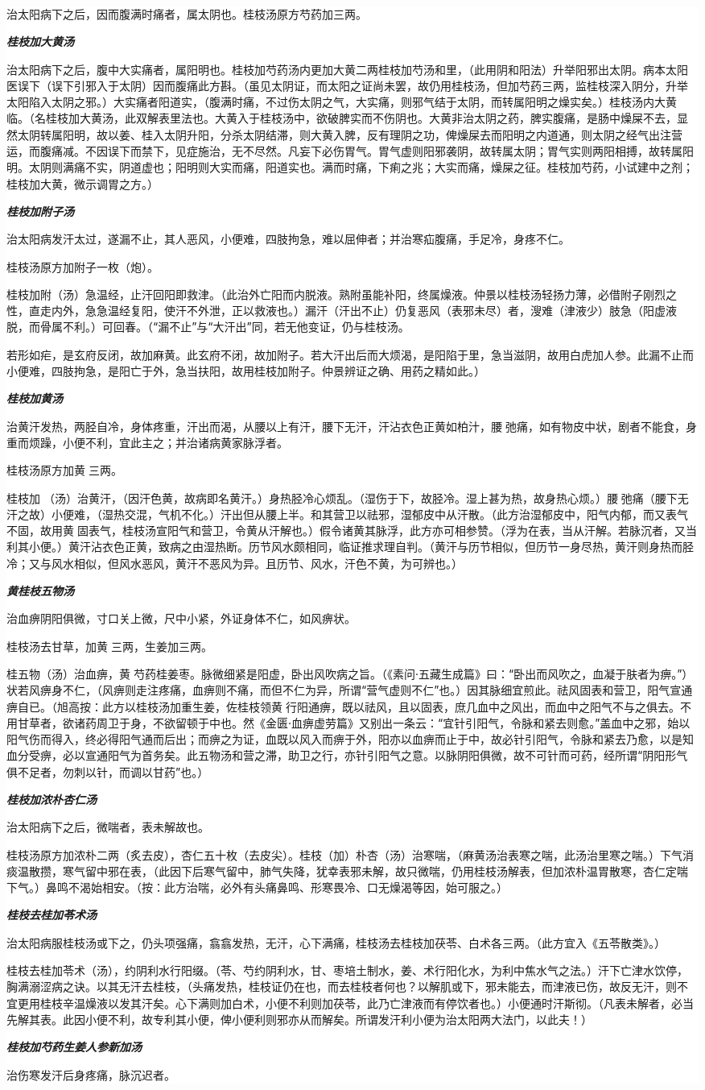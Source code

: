 治太阳病下之后，因而腹满时痛者，属太阴也。桂枝汤原方芍药加三两。  

***桂枝加大黄汤***  

治太阳病下之后，腹中大实痛者，属阳明也。桂枝加芍药汤内更加大黄二两桂枝加芍汤和里，（此用阴和阳法）升举阳邪出太阴。病本太阳医误下（误下引邪入于太阴）因而腹痛此方斟。（虽见太阴证，而太阳之证尚未罢，故仍用桂枝汤，但加芍药三两，监桂枝深入阴分，升举太阳陷入太阴之邪。）大实痛者阳道实，（腹满时痛，不过伤太阴之气，大实痛，则邪气结于太阴，而转属阳明之燥实矣。）桂枝汤内大黄临。（名桂枝加大黄汤，此双解表里法也。大黄入于桂枝汤中，欲破脾实而不伤阴也。大黄非治太阴之药，脾实腹痛，是肠中燥屎不去，显然太阴转属阳明，故以姜、桂入太阴升阳，分杀太阴结滞，则大黄入脾，反有理阴之功，俾燥屎去而阳明之内道通，则太阴之经气出注营运，而腹痛减。不因误下而禁下，见症施治，无不尽然。凡妄下必伤胃气。胃气虚则阳邪袭阴，故转属太阴；胃气实则两阳相搏，故转属阳明。太阴则满痛不实，阴道虚也；阳明则大实而痛，阳道实也。满而时痛，下痢之兆；大实而痛，燥屎之征。桂枝加芍药，小试建中之剂；桂枝加大黄，微示调胃之方。）  

***桂枝加附子汤***  

治太阳病发汗太过，遂漏不止，其人恶风，小便难，四肢拘急，难以屈伸者；并治寒疝腹痛，手足冷，身疼不仁。  

桂枝汤原方加附子一枚（炮）。  

桂枝加附（汤）急温经，止汗回阳即救津。（此治外亡阳而内脱液。熟附虽能补阳，终属燥液。仲景以桂枝汤轻扬力薄，必借附子刚烈之性，直走内外，急急温经复阳，使汗不外泄，正以救液也。）漏汗（汗出不止）仍复恶风（表邪未尽）者，溲难（津液少）肢急（阳虚液脱，而骨属不利。）可回春。（“漏不止”与“大汗出”同，若无他变证，仍与桂枝汤。  

若形如疟，是玄府反闭，故加麻黄。此玄府不闭，故加附子。若大汗出后而大烦渴，是阳陷于里，急当滋阴，故用白虎加人参。此漏不止而小便难，四肢拘急，是阳亡于外，急当扶阳，故用桂枝加附子。仲景辨证之确、用药之精如此。）  

***桂枝加黄汤***  

治黄汗发热，两胫自冷，身体疼重，汗出而渴，从腰以上有汗，腰下无汗，汗沾衣色正黄如柏汁，腰 弛痛，如有物皮中状，剧者不能食，身重而烦躁，小便不利，宜此主之；并治诸病黄家脉浮者。  

桂枝汤原方加黄 三两。  

桂枝加 （汤）治黄汗，（因汗色黄，故病即名黄汗。）身热胫冷心烦乱。（湿伤于下，故胫冷。湿上甚为热，故身热心烦。）腰 弛痛（腰下无汗之故）小便难，（湿热交混，气机不化。）汗出但从腰上半。和其营卫以祛邪，湿郁皮中从汗散。（此方治湿郁皮中，阳气内郁，而又表气不固，故用黄 固表气，桂枝汤宣阳气和营卫，令黄从汗解也。）假令诸黄其脉浮，此方亦可相参赞。（浮为在表，当从汗解。若脉沉者，又当利其小便。）黄汗沾衣色正黄，致病之由湿热断。历节风水颇相同，临证推求理自判。（黄汗与历节相似，但历节一身尽热，黄汗则身热而胫冷；又与风水相似，但风水恶风，黄汗不恶风为异。且历节、风水，汗色不黄，为可辨也。）  

***黄桂枝五物汤***  

治血痹阴阳俱微，寸口关上微，尺中小紧，外证身体不仁，如风痹状。  

桂枝汤去甘草，加黄 三两，生姜加三两。  

桂五物（汤）治血痹，黄 芍药桂姜枣。脉微细紧是阳虚，卧出风吹病之旨。（《素问·五藏生成篇》曰：“卧出而风吹之，血凝于肤者为痹。”）状若风痹身不仁，（风痹则走注疼痛，血痹则不痛，而但不仁为异，所谓“营气虚则不仁”也。）因其脉细宜煎此。祛风固表和营卫，阳气宣通痹自已。（旭高按：此方以桂枝汤加重生姜，佐桂枝领黄 行阳通痹，既以祛风，且以固表，庶几血中之风出，而血中之阳气不与之俱去。不用甘草者，欲诸药周卫于身，不欲留顿于中也。然《金匮·血痹虚劳篇》又别出一条云：“宜针引阳气，令脉和紧去则愈。”盖血中之邪，始以阳气伤而得入，终必得阳气通而后出；而痹之为证，血既以风入而痹于外，阳亦以血痹而止于中，故必针引阳气，令脉和紧去乃愈，以是知血分受痹，必以宣通阳气为首务矣。此五物汤和营之滞，助卫之行，亦针引阳气之意。以脉阴阳俱微，故不可针而可药，经所谓“阴阳形气俱不足者，勿刺以针，而调以甘药”也。）  

***桂枝加浓朴杏仁汤***  

治太阳病下之后，微喘者，表未解故也。  

桂枝汤原方加浓朴二两（炙去皮），杏仁五十枚（去皮尖）。桂枝（加）朴杏（汤）治寒喘，（麻黄汤治表寒之喘，此汤治里寒之喘。）下气消痰温散攒，寒气留中邪在表，（此因下后寒气留中，肺气失降，犹幸表邪未解，故只微喘，仍用桂枝汤解表，但加浓朴温胃散寒，杏仁定喘下气。）鼻鸣不渴始相安。（按：此方治喘，必外有头痛鼻鸣、形寒畏冷、口无燥渴等因，始可服之。）  

***桂枝去桂加苓术汤***  

治太阳病服桂枝汤或下之，仍头项强痛，翕翕发热，无汗，心下满痛，桂枝汤去桂枝加茯苓、白术各三两。（此方宜入《五苓散类》。）  

桂枝去桂加苓术（汤），约阴利水行阳缀。（苓、芍约阴利水，甘、枣培土制水，姜、术行阳化水，为利中焦水气之法。）汗下亡津水饮停，胸满溺涩病之诀。以其无汗去桂枝，（头痛发热，桂枝证仍在也，而去桂枝者何也？以解肌或下，邪未能去，而津液已伤，故反无汗，则不宜更用桂枝辛温燥液以发其汗矣。心下满则加白术，小便不利则加茯苓，此乃亡津液而有停饮者也。）小便通时汗斯彻。（凡表未解者，必当先解其表。此因小便不利，故专利其小便，俾小便利则邪亦从而解矣。所谓发汗利小便为治太阳两大法门，以此夫！）  

***桂枝加芍药生姜人参新加汤***  

治伤寒发汗后身疼痛，脉沉迟者。  
